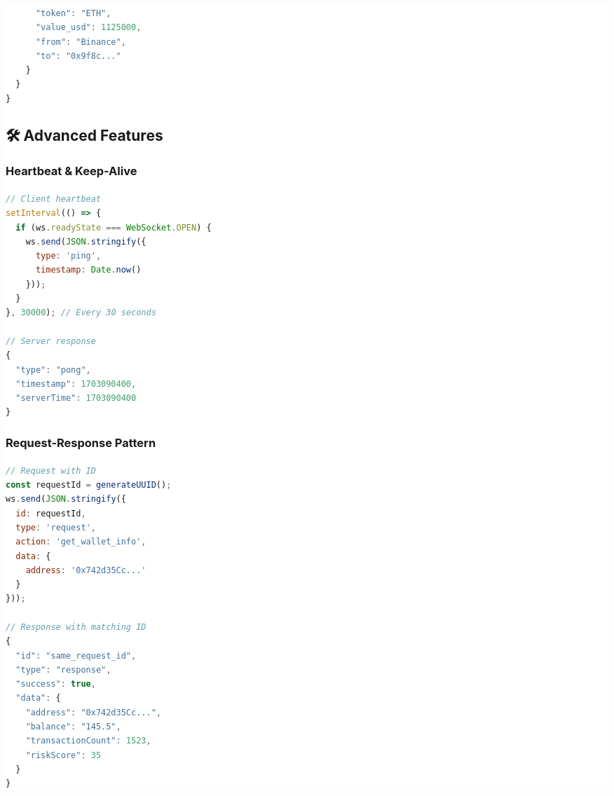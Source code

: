 ```javascript
      "token": "ETH",
      "value_usd": 1125000,
      "from": "Binance",
      "to": "0x9f8c..."
    }
  }
}
```

## 🛠️ Advanced Features

### Heartbeat & Keep-Alive

```javascript
// Client heartbeat
setInterval(() => {
  if (ws.readyState === WebSocket.OPEN) {
    ws.send(JSON.stringify({
      type: 'ping',
      timestamp: Date.now()
    }));
  }
}, 30000); // Every 30 seconds

// Server response
{
  "type": "pong",
  "timestamp": 1703090400,
  "serverTime": 1703090400
}
```

### Request-Response Pattern

```javascript
// Request with ID
const requestId = generateUUID();
ws.send(JSON.stringify({
  id: requestId,
  type: 'request',
  action: 'get_wallet_info',
  data: {
    address: '0x742d35Cc...'
  }
}));

// Response with matching ID
{
  "id": "same_request_id",
  "type": "response",
  "success": true,
  "data": {
    "address": "0x742d35Cc...",
    "balance": "145.5",
    "transactionCount": 1523,
    "riskScore": 35
  }
}
```
